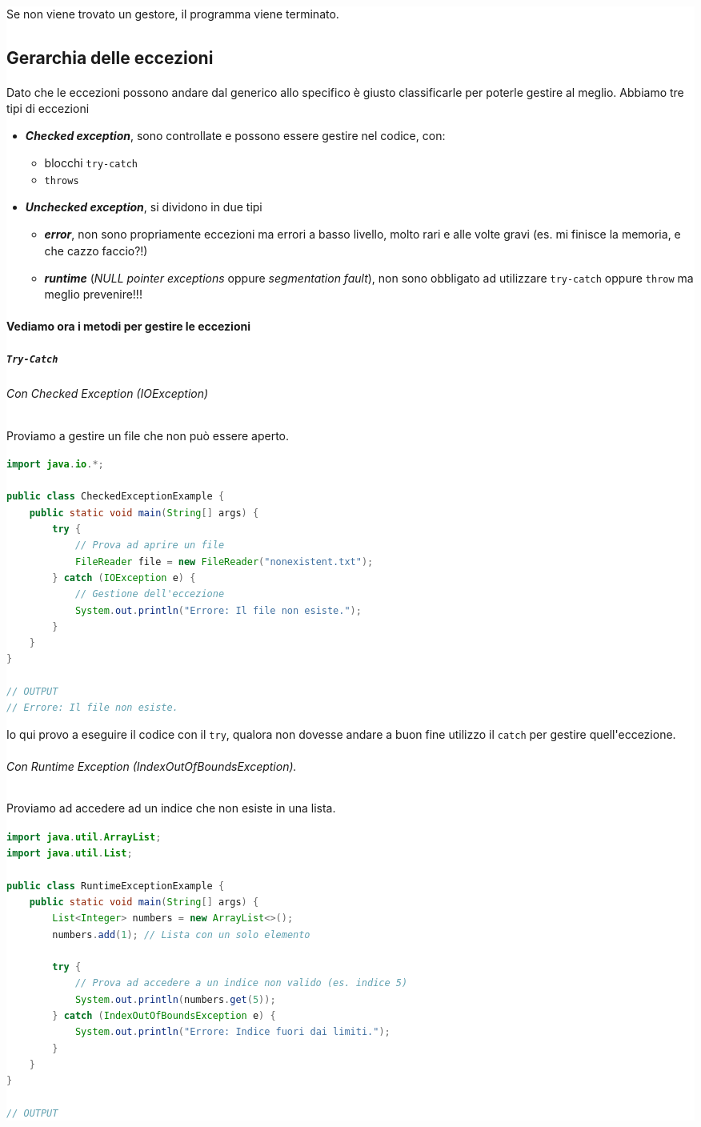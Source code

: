 Se non viene trovato un gestore, il programma viene terminato.


## Gerarchia delle eccezioni
Dato che le eccezioni possono andare dal generico allo specifico è giusto classificarle per poterle gestire al meglio.
Abbiamo tre tipi di eccezioni
- ***Checked exception***, sono controllate e possono essere gestire nel codice, con:
	- blocchi `try-catch`
	- `throws`

- ***Unchecked exception***, si dividono in due tipi
	- ***error***, non sono propriamente eccezioni ma errori a basso livello, molto rari e alle volte gravi (es. mi finisce la memoria, e che cazzo faccio?!)
	
	- ***runtime*** (*NULL pointer exceptions* oppure *segmentation fault*), non sono obbligato ad utilizzare `try-catch` oppure `throw` ma meglio prevenire!!!


#### Vediamo ora i metodi per gestire le eccezioni
##### `Try-Catch` 
###### Con Checked Exception (*IOException*)
Proviamo a gestire un file che non può essere aperto.
```java
import java.io.*;

public class CheckedExceptionExample {
    public static void main(String[] args) {
        try {
            // Prova ad aprire un file
            FileReader file = new FileReader("nonexistent.txt");
        } catch (IOException e) {
            // Gestione dell'eccezione
            System.out.println("Errore: Il file non esiste.");
        }
    }
}

// OUTPUT
// Errore: Il file non esiste.
```
Io qui provo a eseguire il codice con il `try`, qualora non dovesse andare a buon fine utilizzo il `catch` per gestire quell'eccezione.

###### Con Runtime Exception (*IndexOutOfBoundsException*).
Proviamo ad accedere ad un indice che non esiste in una lista.
```java
import java.util.ArrayList;
import java.util.List;

public class RuntimeExceptionExample {
    public static void main(String[] args) {
        List<Integer> numbers = new ArrayList<>();
        numbers.add(1); // Lista con un solo elemento
		
        try {
            // Prova ad accedere a un indice non valido (es. indice 5)
            System.out.println(numbers.get(5));
        } catch (IndexOutOfBoundsException e) {
            System.out.println("Errore: Indice fuori dai limiti.");
        }
    }
}

// OUTPUT
```